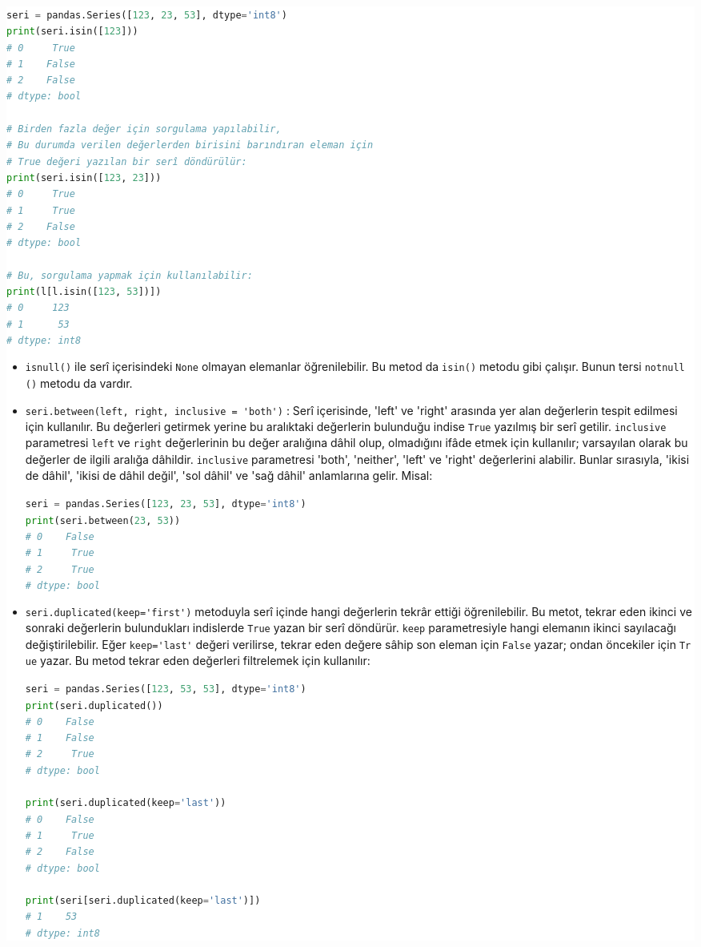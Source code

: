   ```py
  seri = pandas.Series([123, 23, 53], dtype='int8')
  print(seri.isin([123]))
  # 0     True
  # 1    False
  # 2    False
  # dtype: bool
  
  # Birden fazla değer için sorgulama yapılabilir,
  # Bu durumda verilen değerlerden birisini barındıran eleman için
  # True değeri yazılan bir serî döndürülür:
  print(seri.isin([123, 23]))
  # 0     True
  # 1     True
  # 2    False
  # dtype: bool
  
  # Bu, sorgulama yapmak için kullanılabilir:
  print(l[l.isin([123, 53])])
  # 0     123
  # 1      53
  # dtype: int8
  ```

- `isnull()` ile serî içerisindeki `None` olmayan elemanlar öğrenilebilir. Bu metod da `isin()` metodu gibi çalışır. Bunun tersi `notnull()` metodu da vardır.

- `seri.between(left, right, inclusive = 'both')` : Serî içerisinde, 'left' ve 'right' arasında yer alan değerlerin tespit edilmesi için kullanılır. Bu değerleri getirmek yerine bu aralıktaki değerlerin bulunduğu indise `True` yazılmış bir serî getilir. `inclusive` parametresi `left` ve `right` değerlerinin bu değer aralığına dâhil olup, olmadığını ifâde etmek için kullanılır; varsayılan olarak bu değerler de ilgili aralığa dâhildir. `inclusive` parametresi 'both', 'neither', 'left' ve 'right' değerlerini alabilir. Bunlar sırasıyla, 'ikisi de dâhil', 'ikisi de dâhil değil', 'sol dâhil' ve 'sağ dâhil' anlamlarına gelir. Misal:
  
  ```py
  seri = pandas.Series([123, 23, 53], dtype='int8')
  print(seri.between(23, 53))
  # 0    False
  # 1     True
  # 2     True
  # dtype: bool
  ```

- `seri.duplicated(keep='first')` metoduyla serî içinde hangi değerlerin tekrâr ettiği öğrenilebilir. Bu metot,  tekrar eden ikinci ve sonraki değerlerin bulundukları indislerde `True` yazan bir serî döndürür. `keep` parametresiyle hangi elemanın ikinci sayılacağı değiştirilebilir. Eğer `keep='last'` değeri verilirse, tekrar eden değere sâhip son eleman için `False` yazar; ondan öncekiler için `True` yazar. Bu metod tekrar eden değerleri filtrelemek için kullanılır:
  
  ```py
  seri = pandas.Series([123, 53, 53], dtype='int8')
  print(seri.duplicated())
  # 0    False
  # 1    False
  # 2     True
  # dtype: bool
  
  print(seri.duplicated(keep='last'))
  # 0    False
  # 1     True
  # 2    False
  # dtype: bool
  
  print(seri[seri.duplicated(keep='last')])
  # 1    53
  # dtype: int8
  ```